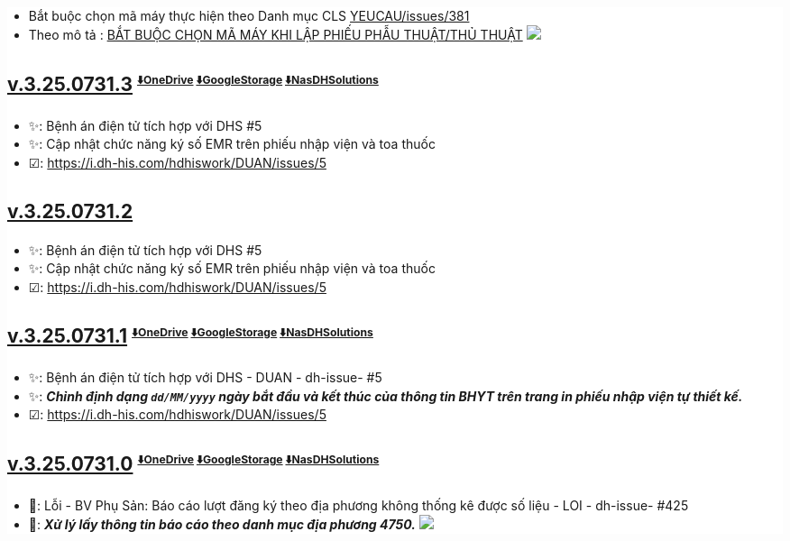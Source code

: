 - Bắt buộc chọn mã máy thực hiện theo Danh mục CLS [YEUCAU/issues/381](https://i.dh-his.com/hdhiswork/YEUCAU/issues/381)
- Theo mô tả : [BẮT BUỘC CHỌN MÃ MÁY KHI LẬP PHIẾU PHẪU THUẬT/THỦ THUẬT](https://github.com/dhhiswork/Mo-ta-he-thong/blob/main/Quan-tri-Admin/BO_SUNG_THONG_TIN_NHAP_MA_MAY_PTTT.md)
![](https://i.vgy.me/nee7mT.png)

## [v.3.25.0731.3]() <sub><sup><sup>[⬇️OneDrive](https://code-dh-hospital.github.io/directTo/?&redirect_url=https%3A%2F%2Fo-dh-007-default-rtdb.asia-southeast1.firebasedatabase.app%2FdirectTo%2FPrescriptionexe%2F32507313-OneDrive.json) [⬇️GoogleStorage](https://code-dh-hospital.github.io/directTo/?&redirect_url=https%3A%2F%2Fo-dh-007-default-rtdb.asia-southeast1.firebasedatabase.app%2FdirectTo%2FPrescriptionexe%2F32507313-GoogleStorage.json) [⬇️NasDHSolutions](https://code-dh-hospital.github.io/directTo/?&redirect_url=https%3A%2F%2Fo-dh-007-default-rtdb.asia-southeast1.firebasedatabase.app%2FdirectTo%2FPrescriptionexe%2F32507313-NasDHSolutions.json)</sup></sup></sub>
- ✨: Bệnh án điện tử tích hợp với DHS #5
- ✨: Cập nhật chức năng ký số EMR trên phiếu nhập viện và toa thuốc
- ☑: https://i.dh-his.com/hdhiswork/DUAN/issues/5

## [v.3.25.0731.2]()
- ✨: Bệnh án điện tử tích hợp với DHS #5
- ✨: Cập nhật chức năng ký số EMR trên phiếu nhập viện và toa thuốc
- ☑: https://i.dh-his.com/hdhiswork/DUAN/issues/5

## [v.3.25.0731.1]() <sub><sup><sup>[⬇️OneDrive](https://code-dh-hospital.github.io/directTo/?&redirect_url=https%3A%2F%2Fo-dh-007-default-rtdb.asia-southeast1.firebasedatabase.app%2FdirectTo%2FPrescriptionexe%2F32507311-OneDrive.json) [⬇️GoogleStorage](https://code-dh-hospital.github.io/directTo/?&redirect_url=https%3A%2F%2Fo-dh-007-default-rtdb.asia-southeast1.firebasedatabase.app%2FdirectTo%2FPrescriptionexe%2F32507311-GoogleStorage.json) [⬇️NasDHSolutions](https://code-dh-hospital.github.io/directTo/?&redirect_url=https%3A%2F%2Fo-dh-007-default-rtdb.asia-southeast1.firebasedatabase.app%2FdirectTo%2FPrescriptionexe%2F32507311-NasDHSolutions.json)</sup></sup></sub>
- ✨:  Bệnh án điện tử tích hợp với DHS - DUAN - dh-issue- #5
- ✨:  ***Chỉnh định dạng `dd/MM/yyyy` ngày bắt đầu và kết thúc của thông tin BHYT trên trang in phiếu nhập viện tự thiết kế.***
- ☑: https://i.dh-his.com/hdhiswork/DUAN/issues/5

## [v.3.25.0731.0]() <sub><sup><sup>[⬇️OneDrive](https://code-dh-hospital.github.io/directTo/?&redirect_url=https%3A%2F%2Fo-dh-007-default-rtdb.asia-southeast1.firebasedatabase.app%2FdirectTo%2FPrescriptionexe%2F32507310-OneDrive.json) [⬇️GoogleStorage](https://code-dh-hospital.github.io/directTo/?&redirect_url=https%3A%2F%2Fo-dh-007-default-rtdb.asia-southeast1.firebasedatabase.app%2FdirectTo%2FPrescriptionexe%2F32507310-GoogleStorage.json) [⬇️NasDHSolutions](https://code-dh-hospital.github.io/directTo/?&redirect_url=https%3A%2F%2Fo-dh-007-default-rtdb.asia-southeast1.firebasedatabase.app%2FdirectTo%2FPrescriptionexe%2F32507310-NasDHSolutions.json)</sup></sup></sub>
- 🐛:  Lỗi - BV Phụ Sản: Báo cáo lượt đăng ký theo địa phương không thống kê được số liệu - LOI - dh-issue- #425
- 🐛:  ***Xử lý lấy thông tin báo cáo theo danh mục địa phương 4750.*** ![](https://live.staticflickr.com/65535/54690443524_ddfcc23af4_b.jpg)